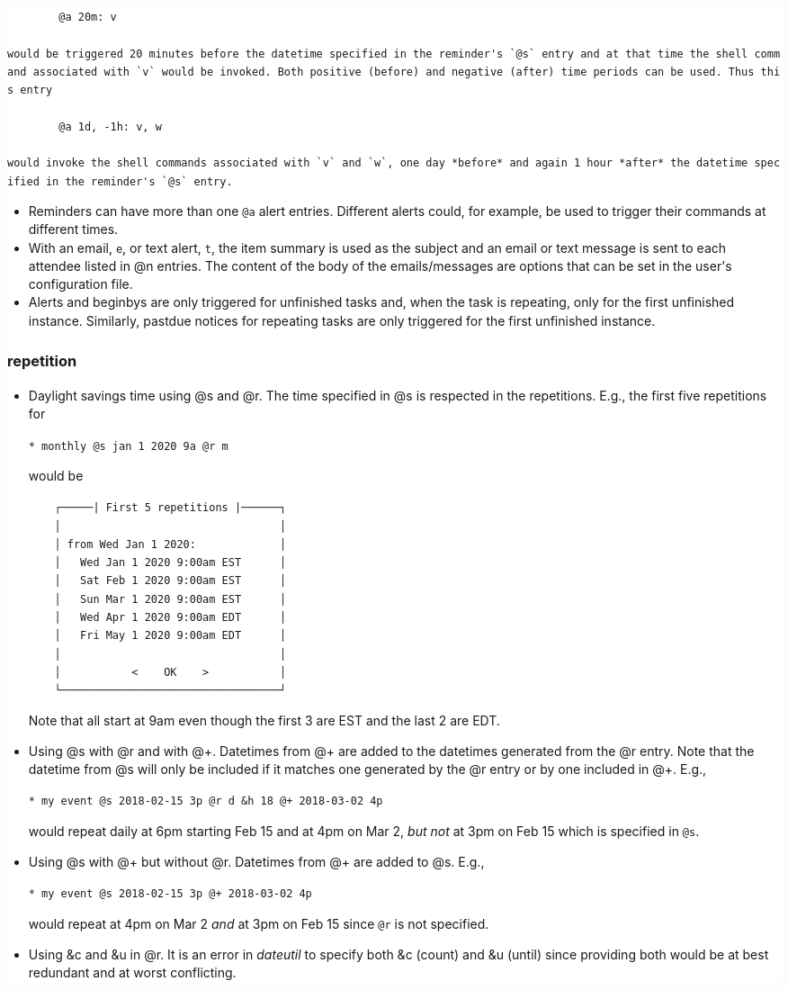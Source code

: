             @a 20m: v

    would be triggered 20 minutes before the datetime specified in the reminder's `@s` entry and at that time the shell command associated with `v` would be invoked. Both positive (before) and negative (after) time periods can be used. Thus this entry

            @a 1d, -1h: v, w

    would invoke the shell commands associated with `v` and `w`, one day *before* and again 1 hour *after* the datetime specified in the reminder's `@s` entry.
-   Reminders can have more than one `@a` alert entries. Different alerts could, for example, be used to trigger their commands at different times.
-   With an email, `e`, or text alert, `t`, the item summary is used as the subject and an email or text message is sent to each attendee listed in @n entries. The content of the body of the emails/messages are options that can be set in the user's configuration file.
-   Alerts and beginbys are only triggered for unfinished tasks and, when the task is repeating, only for the first unfinished instance. Similarly, pastdue notices for repeating tasks are only triggered for the first unfinished instance.

### repetition

-   Daylight savings time using @s and @r. The time specified in @s is respected in the repetitions. E.g., the first five repetitions for

        * monthly @s jan 1 2020 9a @r m

    would be

            ┌─────| First 5 repetitions |──────┐
            │                                  │
            │ from Wed Jan 1 2020:             │
            │   Wed Jan 1 2020 9:00am EST      │
            │   Sat Feb 1 2020 9:00am EST      │
            │   Sun Mar 1 2020 9:00am EST      │
            │   Wed Apr 1 2020 9:00am EDT      │
            │   Fri May 1 2020 9:00am EDT      │
            │                                  │
            │           <    OK    >           │
            └──────────────────────────────────┘

    Note that all start at 9am even though the first 3 are EST and the last 2 are EDT.
-   Using @s with @r and with @+. Datetimes from @+ are added to the datetimes generated from the @r entry. Note that the datetime from @s will only be included if it matches one generated by the @r entry or by one included in @+. E.g.,

        * my event @s 2018-02-15 3p @r d &h 18 @+ 2018-03-02 4p

    would repeat daily at 6pm starting Feb 15 and at 4pm on Mar 2, *but not* at 3pm on Feb 15 which is specified in `@s`.
-   Using @s with @+ but without @r. Datetimes from @+ are added to @s. E.g.,

        * my event @s 2018-02-15 3p @+ 2018-03-02 4p

    would repeat at 4pm on Mar 2 *and* at 3pm on Feb 15 since `@r` is not specified.
-   Using &c and &u in @r. It is an error in *dateutil* to specify both &c (count) and &u (until) since providing both would be at best redundant and at worst conflicting.
